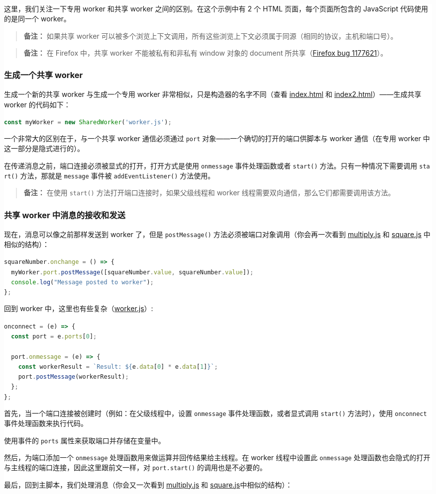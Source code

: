 这里，我们关注一下专用 worker 和共享 worker 之间的区别。在这个示例中有 2 个 HTML 页面，每个页面所包含的 JavaScript 代码使用的是同一个 worker。

> **备注：** 如果共享 worker 可以被多个浏览上下文调用，所有这些浏览上下文必须属于同源（相同的协议，主机和端口号）。

> **备注：** 在 Firefox 中，共享 worker 不能被私有和非私有 window 对象的 document 所共享（[Firefox bug 1177621](https://bugzil.la/1177621)）。

### 生成一个共享 worker

生成一个新的共享 worker 与生成一个专用 worker 非常相似，只是构造器的名字不同（查看 [index.html](https://github.com/mdn/dom-examples/tree/main/web-workers/simple-shared-worker/index.html) 和 [index2.html](https://github.com/mdn/dom-examples/tree/main/web-workers/simple-shared-worker/index2.html)）——生成共享 worker 的代码如下：

```js
const myWorker = new SharedWorker('worker.js');
```

一个非常大的区别在于，与一个共享 worker 通信必须通过 `port` 对象——一个确切的打开的端口供脚本与 worker 通信（在专用 worker 中这一部分是隐式进行的）。

在传递消息之前，端口连接必须被显式的打开，打开方式是使用 `onmessage` 事件处理函数或者 `start()` 方法。只有一种情况下需要调用 `start()` 方法，那就是 `message` 事件被 `addEventListener()` 方法使用。

> **备注：** 在使用 `start()` 方法打开端口连接时，如果父级线程和 worker 线程需要双向通信，那么它们都需要调用该方法。

### 共享 worker 中消息的接收和发送

现在，消息可以像之前那样发送到 worker 了，但是 `postMessage()` 方法必须被端口对象调用（你会再一次看到 [multiply.js](https://github.com/mdn/dom-examples/tree/main/web-workers/simple-shared-worker/multiply.js) 和 [square.js](https://github.com/mdn/dom-examples/tree/main/web-workers/simple-shared-worker/square.js) 中相似的结构）：

```js
squareNumber.onchange = () => {
  myWorker.port.postMessage([squareNumber.value, squareNumber.value]);
  console.log("Message posted to worker");
};
```

回到 worker 中，这里也有些复杂（[worker.js](https://github.com/mdn/dom-examples/tree/main/web-workers/simple-shared-worker/worker.js)）:

```js
onconnect = (e) => {
  const port = e.ports[0];

  port.onmessage = (e) => {
    const workerResult = `Result: ${e.data[0] * e.data[1]}`;
    port.postMessage(workerResult);
  };
};
```

首先，当一个端口连接被创建时（例如：在父级线程中，设置 `onmessage` 事件处理函数，或者显式调用 `start()` 方法时），使用 `onconnect` 事件处理函数来执行代码。

使用事件的 `ports` 属性来获取端口并存储在变量中。

然后，为端口添加一个 `onmessage` 处理函数用来做运算并回传结果给主线程。在 worker 线程中设置此 `onmessage` 处理函数也会隐式的打开与主线程的端口连接，因此这里跟前文一样，对 `port.start()` 的调用也是不必要的。

最后，回到主脚本，我们处理消息（你会又一次看到 [multiply.js](https://github.com/mdn/dom-examples/tree/main/web-workers/simple-shared-worker/multiply.js) 和 [square.js](https://github.com/mdn/dom-examples/tree/main/web-workers/simple-shared-worker/square.js)中相似的结构）：
